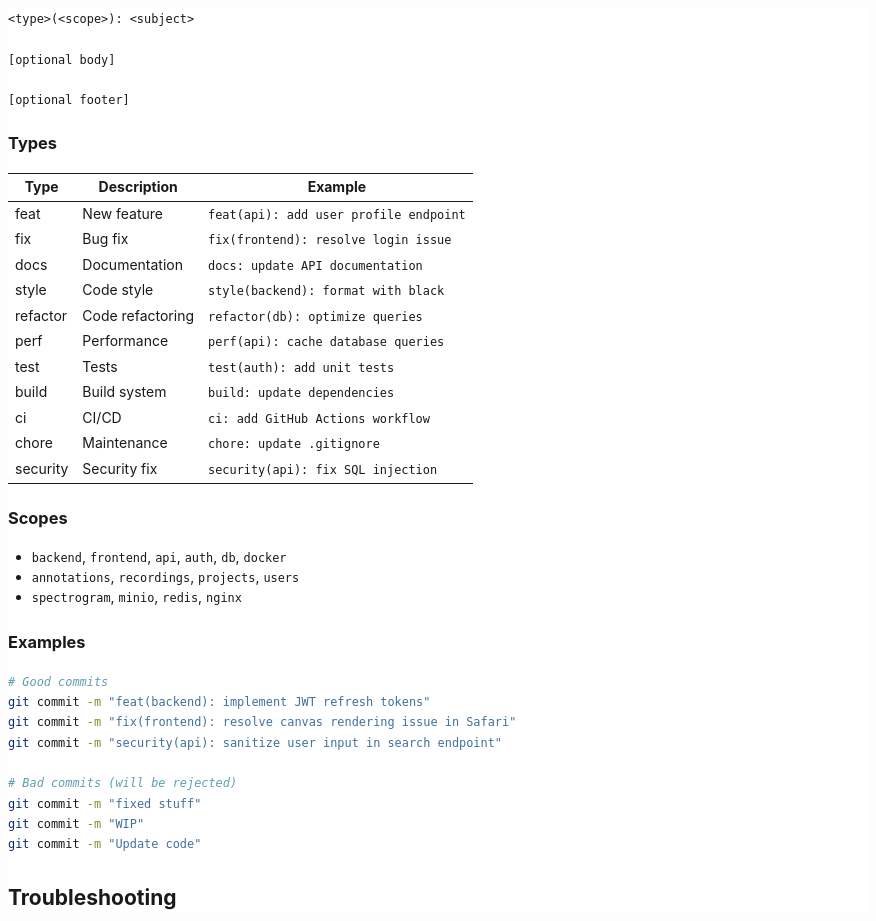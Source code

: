 ```
<type>(<scope>): <subject>

[optional body]

[optional footer]
```

### Types

| Type | Description | Example |
|------|-------------|---------|
| feat | New feature | `feat(api): add user profile endpoint` |
| fix | Bug fix | `fix(frontend): resolve login issue` |
| docs | Documentation | `docs: update API documentation` |
| style | Code style | `style(backend): format with black` |
| refactor | Code refactoring | `refactor(db): optimize queries` |
| perf | Performance | `perf(api): cache database queries` |
| test | Tests | `test(auth): add unit tests` |
| build | Build system | `build: update dependencies` |
| ci | CI/CD | `ci: add GitHub Actions workflow` |
| chore | Maintenance | `chore: update .gitignore` |
| security | Security fix | `security(api): fix SQL injection` |

### Scopes

- `backend`, `frontend`, `api`, `auth`, `db`, `docker`
- `annotations`, `recordings`, `projects`, `users`
- `spectrogram`, `minio`, `redis`, `nginx`

### Examples

```bash
# Good commits
git commit -m "feat(backend): implement JWT refresh tokens"
git commit -m "fix(frontend): resolve canvas rendering issue in Safari"
git commit -m "security(api): sanitize user input in search endpoint"

# Bad commits (will be rejected)
git commit -m "fixed stuff"
git commit -m "WIP"
git commit -m "Update code"
```

## Troubleshooting

